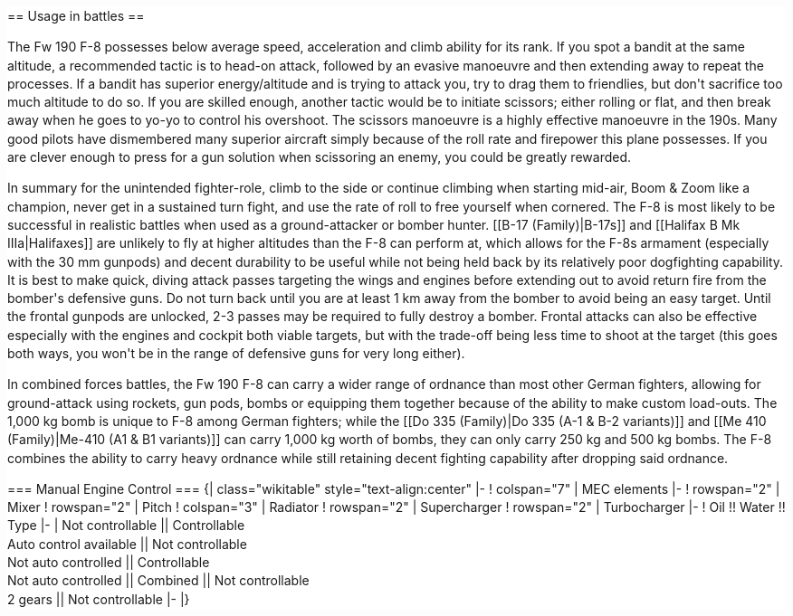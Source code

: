== Usage in battles ==

The Fw 190 F-8 possesses below average speed, acceleration and climb ability for its rank. If you spot a bandit at the same altitude, a recommended tactic is to head-on attack, followed by an evasive manoeuvre and then extending away to repeat the processes. If a bandit has superior energy/altitude and is trying to attack you, try to drag them to friendlies, but don't sacrifice too much altitude to do so. If you are skilled enough, another tactic would be to initiate scissors; either rolling or flat, and then break away when he goes to yo-yo to control his overshoot. The scissors manoeuvre is a highly effective manoeuvre in the 190s. Many good pilots have dismembered many superior aircraft simply because of the roll rate and firepower this plane possesses. If you are clever enough to press for a gun solution when scissoring an enemy, you could be greatly rewarded.

In summary for the unintended fighter-role, climb to the side or continue climbing when starting mid-air, Boom & Zoom like a champion, never get in a sustained turn fight, and use the rate of roll to free yourself when cornered. The F-8 is most likely to be successful in realistic battles when used as a ground-attacker or bomber hunter. [[B-17 (Family)|B-17s]] and [[Halifax B Mk IIIa|Halifaxes]] are unlikely to fly at higher altitudes than the F-8 can perform at, which allows for the F-8s armament (especially with the 30 mm gunpods) and decent durability to be useful while not being held back by its relatively poor dogfighting capability. It is best to make quick, diving attack passes targeting the wings and engines before extending out to avoid return fire from the bomber's defensive guns. Do not turn back until you are at least 1 km away from the bomber to avoid being an easy target. Until the frontal gunpods are unlocked, 2-3 passes may be required to fully destroy a bomber. Frontal attacks can also be effective especially with the engines and cockpit both viable targets, but with the trade-off being less time to shoot at the target (this goes both ways, you won't be in the range of defensive guns for very long either).

In combined forces battles, the Fw 190 F-8 can carry a wider range of ordnance than most other German fighters, allowing for ground-attack using rockets, gun pods, bombs or equipping them together because of the ability to make custom load-outs. The 1,000 kg bomb is unique to F-8 among German fighters; while the [[Do 335 (Family)|Do 335 (A-1 & B-2 variants)]] and [[Me 410 (Family)|Me-410 (A1 & B1 variants)]] can carry 1,000 kg worth of bombs, they can only carry 250 kg and 500 kg bombs. The F-8 combines the ability to carry heavy ordnance while still retaining decent fighting capability after dropping said ordnance.

=== Manual Engine Control ===
{| class="wikitable" style="text-align:center"
|-
! colspan="7" | MEC elements
|-
! rowspan="2" | Mixer
! rowspan="2" | Pitch
! colspan="3" | Radiator
! rowspan="2" | Supercharger
! rowspan="2" | Turbocharger
|-
! Oil !! Water !! Type
|-
| Not controllable || Controllable<br>Auto control available || Not controllable<br>Not auto controlled || Controllable<br>Not auto controlled || Combined || Not controllable<br>2 gears || Not controllable
|-
|}
